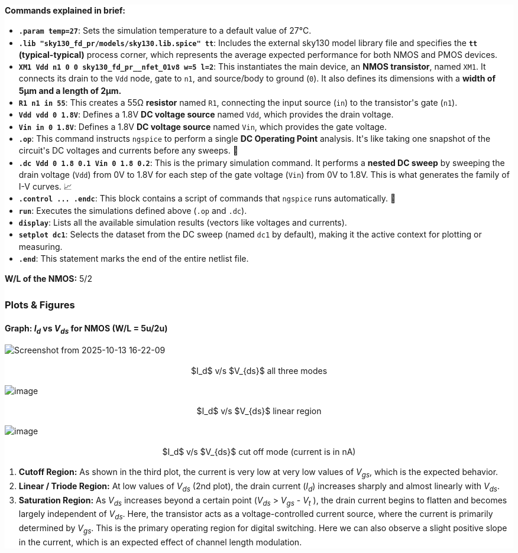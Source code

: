 ```spice
```

**Commands explained in brief:**

* **`.param temp=27`**: Sets the simulation temperature to a default value of 27°C.
* **`.lib "sky130_fd_pr/models/sky130.lib.spice" tt`**: Includes the external sky130 model library file and specifies the **`tt` (typical-typical)** process corner, which represents the average expected performance for both NMOS and PMOS devices.
* **`XM1 Vdd n1 0 0 sky130_fd_pr__nfet_01v8 w=5 l=2`**: This instantiates the main device, an **NMOS transistor**, named `XM1`. It connects its drain to the `Vdd` node, gate to `n1`, and source/body to ground (`0`). It also defines its dimensions with a **width of 5µm and a length of 2µm.**
* **`R1 n1 in 55`**: This creates a 55Ω **resistor** named `R1`, connecting the input source (`in`) to the transistor's gate (`n1`).
* **`Vdd vdd 0 1.8V`**: Defines a 1.8V **DC voltage source** named `Vdd`, which provides the drain voltage.
* **`Vin in 0 1.8V`**: Defines a 1.8V **DC voltage source** named `Vin`, which provides the gate voltage.
* **`.op`**: This command instructs `ngspice` to perform a single **DC Operating Point** analysis. It's like taking one snapshot of the circuit's DC voltages and currents before any sweeps. 📸
* **`.dc Vdd 0 1.8 0.1 Vin 0 1.8 0.2`**: This is the primary simulation command. It performs a **nested DC sweep** by sweeping the drain voltage (`Vdd`) from 0V to 1.8V for each step of the gate voltage (`Vin`) from 0V to 1.8V. This is what generates the family of I-V curves. 📈
* **`.control ... .endc`**: This block contains a script of commands that `ngspice` runs automatically. 🤖
* **`run`**: Executes the simulations defined above (`.op` and `.dc`).
* **`display`**: Lists all the available simulation results (vectors like voltages and currents).
* **`setplot dc1`**: Selects the dataset from the DC sweep (named `dc1` by default), making it the active context for plotting or measuring.
* **`.end`**: This statement marks the end of the entire netlist file.

**W/L of the NMOS:** 5/2

### Plots & Figures

**Graph: $I_d$ vs $V_{ds}$ for NMOS (W/L = 5u/2u)**

<img width="1920" height="1080" alt="Screenshot from 2025-10-13 16-22-09" src="https://github.com/user-attachments/assets/a604fc38-d800-41ab-ae3c-4048bb019cf9" />
<p align="center"> $I_d$ v/s $V_{ds}$ all three modes</p>

<img width="1920" height="1080" alt="image" src="https://github.com/user-attachments/assets/81a34a2c-a9de-4099-8fad-6d23491ddb2e" />
<p align="center"> $I_d$ v/s $V_{ds}$ linear region</p>

<img width="1920" height="1080" alt="image" src="https://github.com/user-attachments/assets/e0707557-917d-4a8b-9134-652def811045" />
<p align ="center"> $I_d$ v/s $V_{ds}$ cut off mode (current is in nA)</p>

1.  **Cutoff Region:** As shown in the third plot, the current is very low at very low values of $V_{gs}$, which is the expected behavior.  
2.  **Linear / Triode Region:** At low values of $V_{ds}$ (2nd plot), the drain current ($I_d$) increases sharply and almost linearly with $V_{ds}$.
3.  **Saturation Region:** As $V_{ds}$ increases beyond a certain point ($V_{ds}$ > $V_{gs}$ - $V_{t}$ ), the drain current begins to flatten and becomes largely independent of $V_{ds}$.
Here, the transistor acts as a voltage-controlled current source, where the current is primarily determined by $V_{gs}$.
This is the primary operating region for digital switching. Here we can also observe a slight positive slope in the current, which is an expected effect of channel length modulation.
